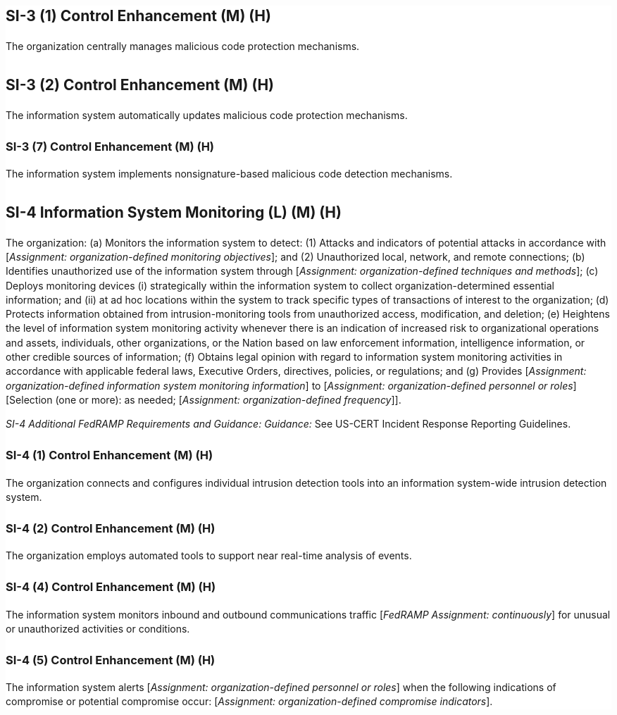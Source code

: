 ## SI-3 (1) Control Enhancement (M) (H)
The organization centrally manages malicious code protection mechanisms.

## SI-3 (2) Control Enhancement (M) (H)
The information system automatically updates malicious code protection mechanisms.

### SI-3 (7) Control Enhancement (M) (H)
The information system implements nonsignature-based malicious code detection mechanisms.

## SI-4 Information System Monitoring (L) (M) (H)
The organization:
  (a)	Monitors the information system to detect:
    (1)	Attacks and indicators of potential attacks in accordance with [_Assignment: organization-defined monitoring objectives_]; and
    (2)	Unauthorized local, network, and remote connections;
  (b)	Identifies unauthorized use of the information system through [_Assignment: organization-defined techniques and methods_];
  (c)	Deploys monitoring devices (i) strategically within the information system to collect organization-determined essential information; and (ii) at ad hoc locations within the system to track specific types of transactions of interest to the organization;
  (d)	Protects information obtained from intrusion-monitoring tools from unauthorized access, modification, and deletion;
  (e)	Heightens the level of information system monitoring activity whenever there is an indication of increased risk to organizational operations and assets, individuals, other organizations, or the Nation based on law enforcement information, intelligence information, or other credible sources of information;
  (f)	Obtains legal opinion with regard to information system monitoring activities in accordance with applicable federal laws, Executive Orders, directives, policies, or regulations; and
  (g)	Provides [_Assignment: organization-defined information system monitoring information_] to [_Assignment: organization-defined personnel or roles_] [Selection (one or more): as needed; [_Assignment: organization-defined frequency_]].

*SI-4 Additional FedRAMP Requirements and Guidance:*
*Guidance:* See US-CERT Incident Response Reporting Guidelines.

### SI-4 (1) Control Enhancement (M) (H)
The organization connects and configures individual intrusion detection tools into an information system-wide intrusion detection system.

### SI-4 (2) Control Enhancement (M) (H)
The organization employs automated tools to support near real-time analysis of events.

### SI-4 (4) Control Enhancement (M) (H)
The information system monitors inbound and outbound communications traffic [_FedRAMP Assignment: continuously_] for unusual or unauthorized activities or conditions.

### SI-4 (5) Control Enhancement (M) (H)
The information system alerts [_Assignment: organization-defined personnel or roles_] when the following indications of compromise or potential compromise occur: [_Assignment: organization-defined compromise indicators_].
